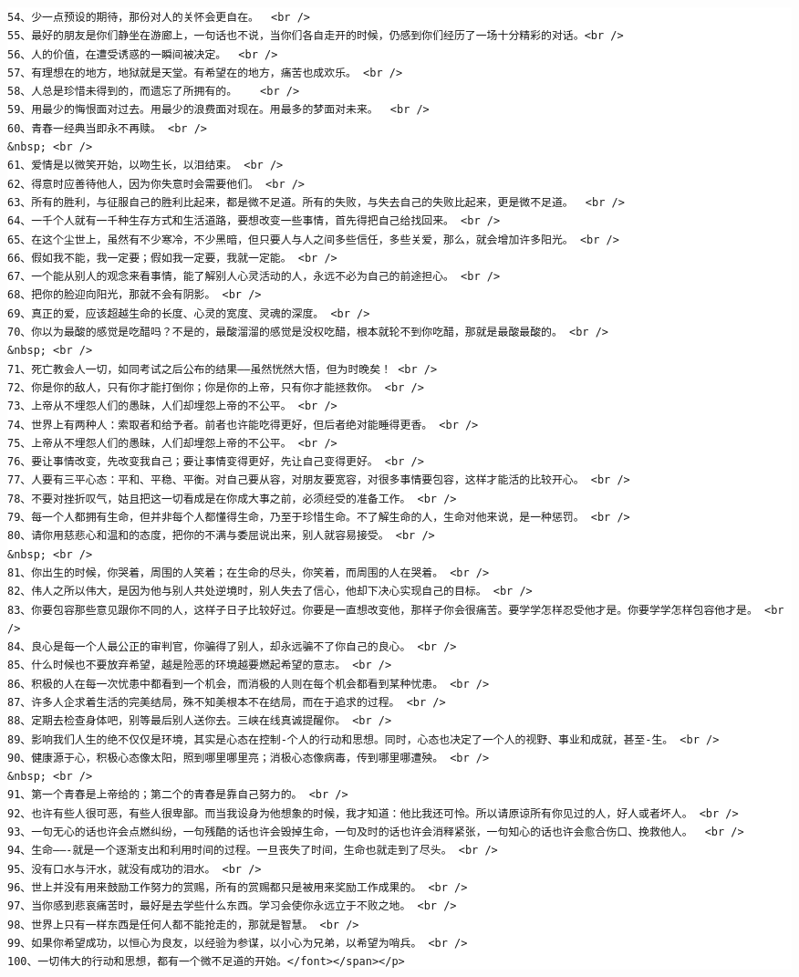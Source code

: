 	54、少一点预设的期待，那份对人的关怀会更自在。　 <br />
	55、最好的朋友是你们静坐在游廊上，一句话也不说，当你们各自走开的时候，仍感到你们经历了一场十分精彩的对话。<br />
	56、人的价值，在遭受诱惑的一瞬间被决定。　 <br />
	57、有理想在的地方，地狱就是天堂。有希望在的地方，痛苦也成欢乐。 <br />
	58、人总是珍惜未得到的，而遗忘了所拥有的。　　 <br />
	59、用最少的悔恨面对过去。用最少的浪费面对现在。用最多的梦面对未来。　 <br />
	60、青春一经典当即永不再赎。 <br />
	&nbsp; <br />
	61、爱情是以微笑开始，以吻生长，以泪结束。 <br />
	62、得意时应善待他人，因为你失意时会需要他们。 <br />
	63、所有的胜利，与征服自己的胜利比起来，都是微不足道。所有的失败，与失去自己的失败比起来，更是微不足道。　 <br />
	64、一千个人就有一千种生存方式和生活道路，要想改变一些事情，首先得把自己给找回来。 <br />
	65、在这个尘世上，虽然有不少寒冷，不少黑暗，但只要人与人之间多些信任，多些关爱，那么，就会增加许多阳光。 <br />
	66、假如我不能，我一定要；假如我一定要，我就一定能。 <br />
	67、一个能从别人的观念来看事情，能了解别人心灵活动的人，永远不必为自己的前途担心。 <br />
	68、把你的脸迎向阳光，那就不会有阴影。 <br />
	69、真正的爱，应该超越生命的长度、心灵的宽度、灵魂的深度。 <br />
	70、你以为最酸的感觉是吃醋吗？不是的，最酸溜溜的感觉是没权吃醋，根本就轮不到你吃醋，那就是最酸最酸的。 <br />
	&nbsp; <br />
	71、死亡教会人一切，如同考试之后公布的结果――虽然恍然大悟，但为时晚矣！ <br />
	72、你是你的敌人，只有你才能打倒你；你是你的上帝，只有你才能拯救你。 <br />
	73、上帝从不埋怨人们的愚昧，人们却埋怨上帝的不公平。 <br />
	74、世界上有两种人：索取者和给予者。前者也许能吃得更好，但后者绝对能睡得更香。 <br />
	75、上帝从不埋怨人们的愚昧，人们却埋怨上帝的不公平。 <br />
	76、要让事情改变，先改变我自己；要让事情变得更好，先让自己变得更好。 <br />
	77、人要有三平心态：平和、平稳、平衡。对自己要从容，对朋友要宽容，对很多事情要包容，这样才能活的比较开心。 <br />
	78、不要对挫折叹气，姑且把这一切看成是在你成大事之前，必须经受的准备工作。 <br />
	79、每一个人都拥有生命，但并非每个人都懂得生命，乃至于珍惜生命。不了解生命的人，生命对他来说，是一种惩罚。 <br />
	80、请你用慈悲心和温和的态度，把你的不满与委屈说出来，别人就容易接受。 <br />
	&nbsp; <br />
	81、你出生的时候，你哭着，周围的人笑着；在生命的尽头，你笑着，而周围的人在哭着。 <br />
	82、伟人之所以伟大，是因为他与别人共处逆境时，别人失去了信心，他却下决心实现自己的目标。 <br />
	83、你要包容那些意见跟你不同的人，这样子日子比较好过。你要是一直想改变他，那样子你会很痛苦。要学学怎样忍受他才是。你要学学怎样包容他才是。 <br />
	84、良心是每一个人最公正的审判官，你骗得了别人，却永远骗不了你自己的良心。 <br />
	85、什么时候也不要放弃希望，越是险恶的环境越要燃起希望的意志。 <br />
	86、积极的人在每一次忧患中都看到一个机会，而消极的人则在每个机会都看到某种忧患。 <br />
	87、许多人企求着生活的完美结局，殊不知美根本不在结局，而在于追求的过程。 <br />
	88、定期去检查身体吧，别等最后别人送你去。三峡在线真诚提醒你。 <br />
	89、影响我们人生的绝不仅仅是环境，其实是心态在控制-个人的行动和思想。同时，心态也决定了一个人的视野、事业和成就，甚至-生。 <br />
	90、健康源于心，积极心态像太阳，照到哪里哪里亮；消极心态像病毒，传到哪里哪遭殃。 <br />
	&nbsp; <br />
	91、第一个青春是上帝给的；第二个的青春是靠自己努力的。 <br />
	92、也许有些人很可恶，有些人很卑鄙。而当我设身为他想象的时候，我才知道：他比我还可怜。所以请原谅所有你见过的人，好人或者坏人。 <br />
	93、一句无心的话也许会点燃纠纷，一句残酷的话也许会毁掉生命，一句及时的话也许会消释紧张，一句知心的话也许会愈合伤口、挽救他人。　 <br />
	94、生命――-就是一个逐渐支出和利用时间的过程。一旦丧失了时间，生命也就走到了尽头。 <br />
	95、没有口水与汗水，就没有成功的泪水。 <br />
	96、世上并没有用来鼓励工作努力的赏赐，所有的赏赐都只是被用来奖励工作成果的。 <br />
	97、当你感到悲哀痛苦时，最好是去学些什么东西。学习会使你永远立于不败之地。 <br />
	98、世界上只有一样东西是任何人都不能抢走的，那就是智慧。 <br />
	99、如果你希望成功，以恒心为良友，以经验为参谋，以小心为兄弟，以希望为哨兵。 <br />
	100、一切伟大的行动和思想，都有一个微不足道的开始。</font></span></p>
